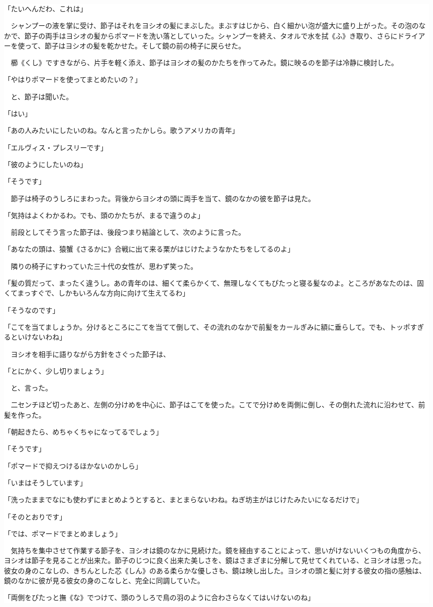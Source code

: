 「たいへんだわ、これは」

　シャンプーの液を掌に受け、節子はそれをヨシオの髪にまぶした。まぶすはじから、白く細かい泡が盛大に盛り上がった。その泡のなかで、節子の両手はヨシオの髪からポマードを洗い落としていった。シャンプーを終え、タオルで水を拭《ふ》き取り、さらにドライアーを使って、節子はヨシオの髪を乾かせた。そして鏡の前の椅子に戻らせた。

　櫛《くし》ですきながら、片手を軽く添え、節子はヨシオの髪のかたちを作ってみた。鏡に映るのを節子は冷静に検討した。

「やはりポマードを使ってまとめたいの？」

　と、節子は聞いた。

「はい」

「あの人みたいにしたいのね。なんと言ったかしら。歌うアメリカの青年」

「エルヴィス・プレスリーです」

「彼のようにしたいのね」

「そうです」

　節子は椅子のうしろにまわった。背後からヨシオの頭に両手を当て、鏡のなかの彼を節子は見た。

「気持はよくわかるわ。でも、頭のかたちが、まるで違うのよ」

　前段としてそう言った節子は、後段つまり結論として、次のように言った。

「あなたの頭は、猿蟹《さるかに》合戦に出て来る栗がはじけたようなかたちをしてるのよ」

　隣りの椅子にすわっていた三十代の女性が、思わず笑った。

「髪の質だって、まったく違うし。あの青年のは、細くて柔らかくて、無理しなくてもぴたっと寝る髪なのよ。ところがあなたのは、固くてまっすぐで、しかもいろんな方向に向けて生えてるわ」

「そうなのです」

「こてを当てましょうか。分けるところにこてを当てて倒して、その流れのなかで前髪をカールぎみに額に垂らして。でも、トッポすぎるといけないわね」

　ヨシオを相手に語りながら方針をさぐった節子は、

「とにかく、少し切りましょう」

　と、言った。

　二センチほど切ったあと、左側の分けめを中心に、節子はこてを使った。こてで分けめを両側に倒し、その倒れた流れに沿わせて、前髪を作った。

「朝起きたら、めちゃくちゃになってるでしょう」

「そうです」

「ポマードで抑えつけるほかないのかしら」

「いまはそうしています」

「洗ったままでなにも使わずにまとめようとすると、まとまらないわね。ねぎ坊主がはじけたみたいになるだけで」

「そのとおりです」

「では、ポマードでまとめましょう」

　気持ちを集中させて作業する節子を、ヨシオは鏡のなかに見続けた。鏡を経由することによって、思いがけないいくつもの角度から、ヨシオは節子を見ることが出来た。節子のじつに良く出来た美しさを、鏡はさまざまに分解して見せてくれている、とヨシオは思った。彼女の身のこなしの、きちんとした芯《しん》のある柔らかな優しさも、鏡は映し出した。ヨシオの頭と髪に対する彼女の指の感触は、鏡のなかに彼が見る彼女の身のこなしと、完全に同調していた。

「両側をぴたっと撫《な》でつけて、頭のうしろで鳥の羽のように合わさらなくてはいけないのね」
